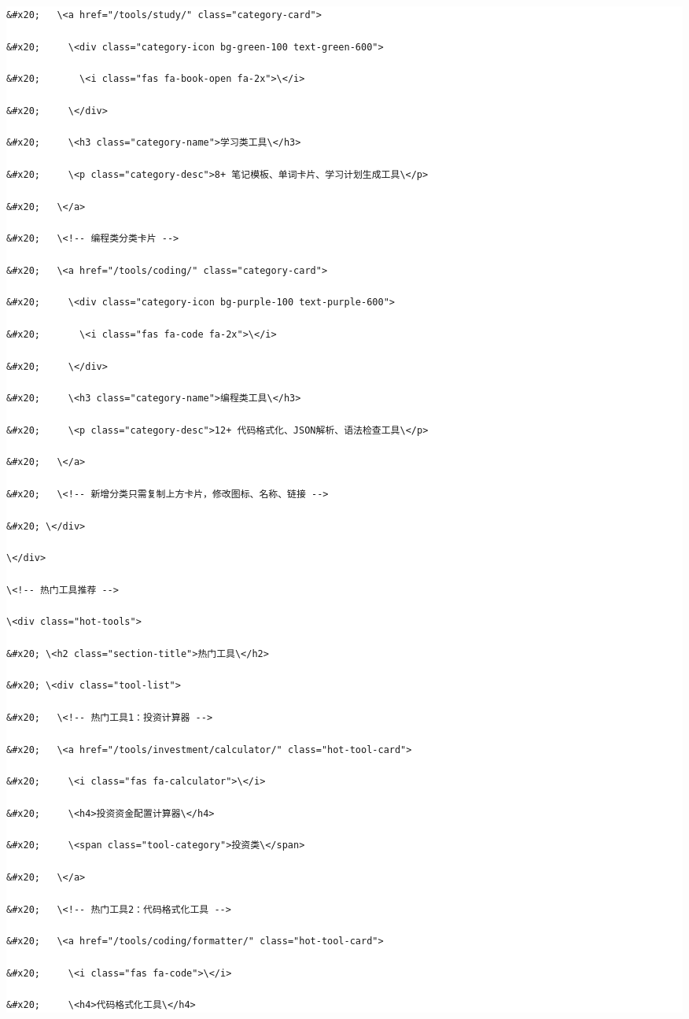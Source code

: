 ```
&#x20;   \<a href="/tools/study/" class="category-card">

&#x20;     \<div class="category-icon bg-green-100 text-green-600">

&#x20;       \<i class="fas fa-book-open fa-2x">\</i>

&#x20;     \</div>

&#x20;     \<h3 class="category-name">学习类工具\</h3>

&#x20;     \<p class="category-desc">8+ 笔记模板、单词卡片、学习计划生成工具\</p>

&#x20;   \</a>

&#x20;   \<!-- 编程类分类卡片 -->

&#x20;   \<a href="/tools/coding/" class="category-card">

&#x20;     \<div class="category-icon bg-purple-100 text-purple-600">

&#x20;       \<i class="fas fa-code fa-2x">\</i>

&#x20;     \</div>

&#x20;     \<h3 class="category-name">编程类工具\</h3>

&#x20;     \<p class="category-desc">12+ 代码格式化、JSON解析、语法检查工具\</p>

&#x20;   \</a>

&#x20;   \<!-- 新增分类只需复制上方卡片，修改图标、名称、链接 -->

&#x20; \</div>

\</div>

\<!-- 热门工具推荐 -->

\<div class="hot-tools">

&#x20; \<h2 class="section-title">热门工具\</h2>

&#x20; \<div class="tool-list">

&#x20;   \<!-- 热门工具1：投资计算器 -->

&#x20;   \<a href="/tools/investment/calculator/" class="hot-tool-card">

&#x20;     \<i class="fas fa-calculator">\</i>

&#x20;     \<h4>投资资金配置计算器\</h4>

&#x20;     \<span class="tool-category">投资类\</span>

&#x20;   \</a>

&#x20;   \<!-- 热门工具2：代码格式化工具 -->

&#x20;   \<a href="/tools/coding/formatter/" class="hot-tool-card">

&#x20;     \<i class="fas fa-code">\</i>

&#x20;     \<h4>代码格式化工具\</h4>
```